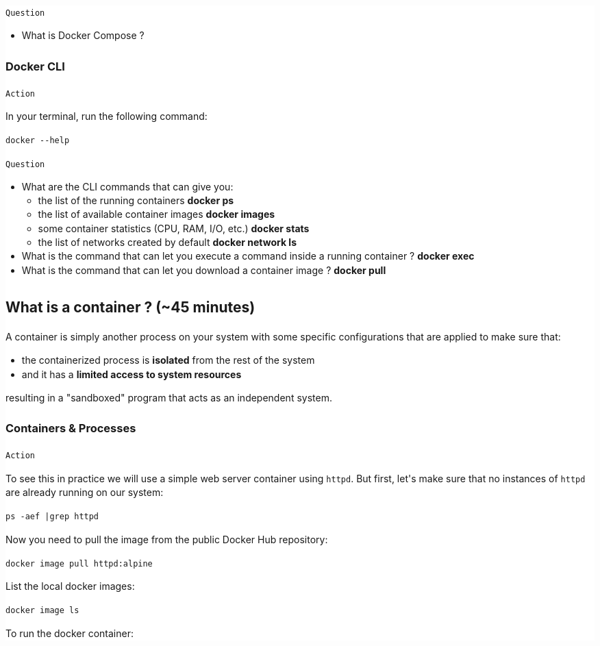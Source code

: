 `Question`

- What is Docker Compose ?

### Docker CLI

`Action`

In your terminal, run the following command:

```console
docker --help
```

`Question`

- What are the CLI commands that can give you:
    - the list of the running containers **docker ps**
    - the list of available container images **docker images**
    - some container statistics (CPU, RAM, I/O, etc.) **docker stats**
    - the list of networks created by default  **docker network ls**
- What is the command that can let you execute a command inside a running container ? **docker exec**
- What is the command that can let you download a container image ? **docker pull**


## What is a container ? (~45 minutes)

A container is simply another process on your system with some specific configurations that are applied to make sure that:
- the containerized process is **isolated** from the rest of the system
- and it has a **limited access to system resources**

resulting in a "sandboxed" program that acts as an independent system.

### Containers & Processes

`Action`

To see this in practice we will use a simple web server container using `httpd`. But first, let's make sure that no instances of `httpd` are already running on our system:

```console
ps -aef |grep httpd
```

Now you need to pull the image from the public Docker Hub repository:

```console
docker image pull httpd:alpine
```

List the local docker images:

```console
docker image ls
```

To run the docker container:
